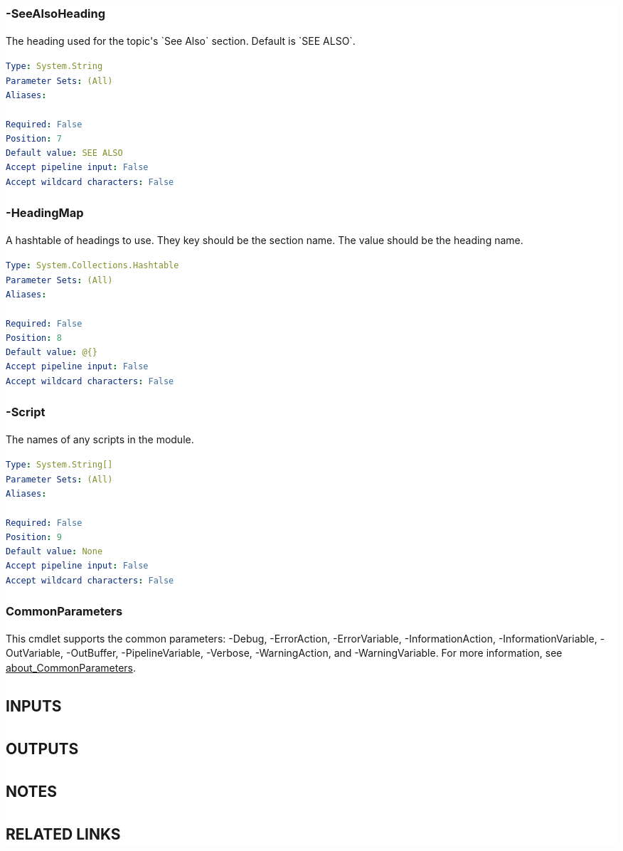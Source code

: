 ### -SeeAlsoHeading
The heading used for the topic's \`See Also\` section.
Default is \`SEE ALSO\`.

```yaml
Type: System.String
Parameter Sets: (All)
Aliases:

Required: False
Position: 7
Default value: SEE ALSO
Accept pipeline input: False
Accept wildcard characters: False
```

### -HeadingMap
A hashtable of headings to use.
They key should be the section name.
The value should be the heading name.

```yaml
Type: System.Collections.Hashtable
Parameter Sets: (All)
Aliases:

Required: False
Position: 8
Default value: @{}
Accept pipeline input: False
Accept wildcard characters: False
```

### -Script
The names of any scripts in the module.

```yaml
Type: System.String[]
Parameter Sets: (All)
Aliases:

Required: False
Position: 9
Default value: None
Accept pipeline input: False
Accept wildcard characters: False
```

### CommonParameters
This cmdlet supports the common parameters: -Debug, -ErrorAction, -ErrorVariable, -InformationAction, -InformationVariable, -OutVariable, -OutBuffer, -PipelineVariable, -Verbose, -WarningAction, and -WarningVariable. For more information, see [about_CommonParameters](http://go.microsoft.com/fwlink/?LinkID=113216).

## INPUTS

## OUTPUTS

## NOTES

## RELATED LINKS
